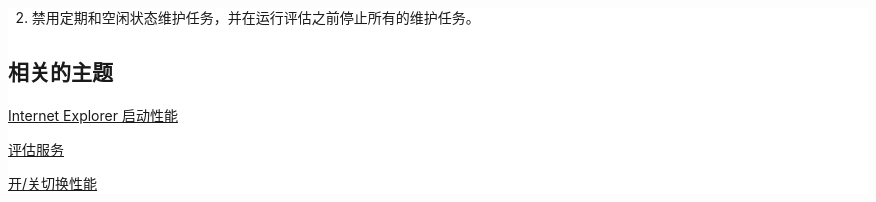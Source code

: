 2.  禁用定期和空闲状态维护任务，并在运行评估之前停止所有的维护任务。

## <a name="related-topics"></a>相关的主题


[Internet Explorer 启动性能](internet-explorer-startup-performance.md)

[评估服务](assessments.md)

[开/关切换性能](onoff-transition-performance.md)

 

 







